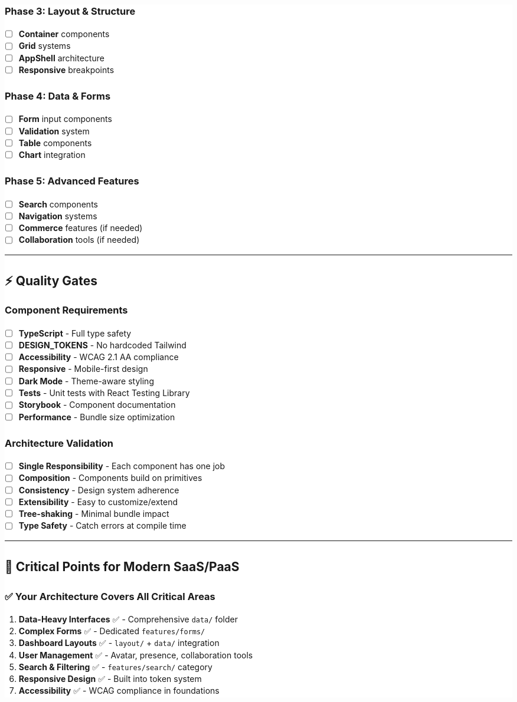 ### Phase 3: Layout & Structure
- [ ] **Container** components
- [ ] **Grid** systems
- [ ] **AppShell** architecture
- [ ] **Responsive** breakpoints

### Phase 4: Data & Forms
- [ ] **Form** input components
- [ ] **Validation** system
- [ ] **Table** components
- [ ] **Chart** integration

### Phase 5: Advanced Features
- [ ] **Search** components
- [ ] **Navigation** systems
- [ ] **Commerce** features (if needed)
- [ ] **Collaboration** tools (if needed)

---

## ⚡ **Quality Gates**

### Component Requirements
- [ ] **TypeScript** - Full type safety
- [ ] **DESIGN_TOKENS** - No hardcoded Tailwind
- [ ] **Accessibility** - WCAG 2.1 AA compliance
- [ ] **Responsive** - Mobile-first design
- [ ] **Dark Mode** - Theme-aware styling
- [ ] **Tests** - Unit tests with React Testing Library
- [ ] **Storybook** - Component documentation
- [ ] **Performance** - Bundle size optimization

### Architecture Validation
- [ ] **Single Responsibility** - Each component has one job
- [ ] **Composition** - Components build on primitives
- [ ] **Consistency** - Design system adherence
- [ ] **Extensibility** - Easy to customize/extend
- [ ] **Tree-shaking** - Minimal bundle impact
- [ ] **Type Safety** - Catch errors at compile time

---

## 🎯 **Critical Points for Modern SaaS/PaaS**

### ✅ **Your Architecture Covers All Critical Areas**

1. **Data-Heavy Interfaces** ✅ - Comprehensive `data/` folder
2. **Complex Forms** ✅ - Dedicated `features/forms/`
3. **Dashboard Layouts** ✅ - `layout/` + `data/` integration
4. **User Management** ✅ - Avatar, presence, collaboration tools
5. **Search & Filtering** ✅ - `features/search/` category
6. **Responsive Design** ✅ - Built into token system
7. **Accessibility** ✅ - WCAG compliance in foundations
